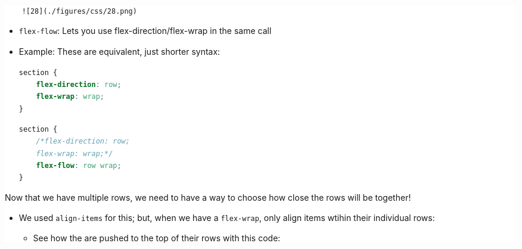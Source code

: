         ![28](./figures/css/28.png)


- `flex-flow`: Lets you use flex-direction/flex-wrap in the same call

- Example: These are equivalent, just shorter syntax:

    ``` css
    section {
        flex-direction: row;
        flex-wrap: wrap;
    }
    ```

    ``` css
    section {
        /*flex-direction: row;
        flex-wrap: wrap;*/
        flex-flow: row wrap;
    }
    ```

Now that we have multiple rows, we need to have a way to choose how close the rows will be together!

- We used `align-items` for this; but, when we have a `flex-wrap`, only align items wtihin their individual rows: 

    - See how the are pushed to the top of their rows with this code: 
